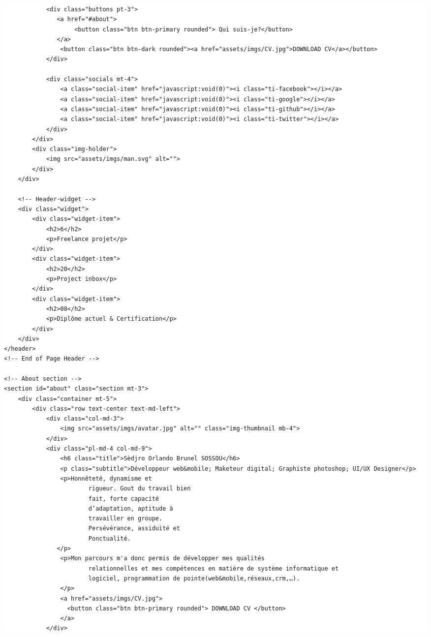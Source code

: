                 <div class="buttons pt-3">
                   <a href="#about">
                        <button class="btn btn-primary rounded"> Qui suis-je?</button>
                   </a>
                    <button class="btn btn-dark rounded"><a href="assets/imgs/CV.jpg">DOWNLOAD CV</a></button>
                </div>      

                <div class="socials mt-4">
                    <a class="social-item" href="javascript:void(0)"><i class="ti-facebook"></i></a>
                    <a class="social-item" href="javascript:void(0)"><i class="ti-google"></i></a>
                    <a class="social-item" href="javascript:void(0)"><i class="ti-github"></i></a>
                    <a class="social-item" href="javascript:void(0)"><i class="ti-twitter"></i></a>
                </div>
            </div>              
            <div class="img-holder">
                <img src="assets/imgs/man.svg" alt="">
            </div>      
        </div>  

        <!-- Header-widget -->
        <div class="widget">
            <div class="widget-item">
                <h2>6</h2>
                <p>Freelance projet</p>
            </div>
            <div class="widget-item">
                <h2>20</h2>
                <p>Project inbox</p>
            </div>
            <div class="widget-item">
                <h2>08</h2>
                <p>Diplôme actuel & Certification</p>
            </div>
        </div>
    </header>
    <!-- End of Page Header -->
    
    <!-- About section -->
    <section id="about" class="section mt-3">
        <div class="container mt-5">
            <div class="row text-center text-md-left">
                <div class="col-md-3">
                    <img src="assets/imgs/avatar.jpg" alt="" class="img-thumbnail mb-4">
                </div>
                <div class="pl-md-4 col-md-9">
                    <h6 class="title">Sèdjro Orlando Brunel SOSSOU</h6>
                    <p class="subtitle">Développeur web&mobile; Maketeur digital; Graphiste photoshop; UI/UX Designer</p>
                    <p>Honnêteté, dynamisme et
                            rigueur. Gout du travail bien
                            fait, forte capacité
                            d’adaptation, aptitude à
                            travailler en groupe.
                            Persévérance, assiduité et
                            Ponctualité.
                   </p>
                    <p>Mon parcours m'a donc permis de développer mes qualités
                            relationnelles et mes compétences en matière de système informatique et
                            logiciel, programmation de pointe(web&mobile,réseaux,crm,…).
                    </p>
                    <a href="assets/imgs/CV.jpg">
                      <button class="btn btn-primary rounded"> DOWNLOAD CV </button>
                    </a>                   
                </div>